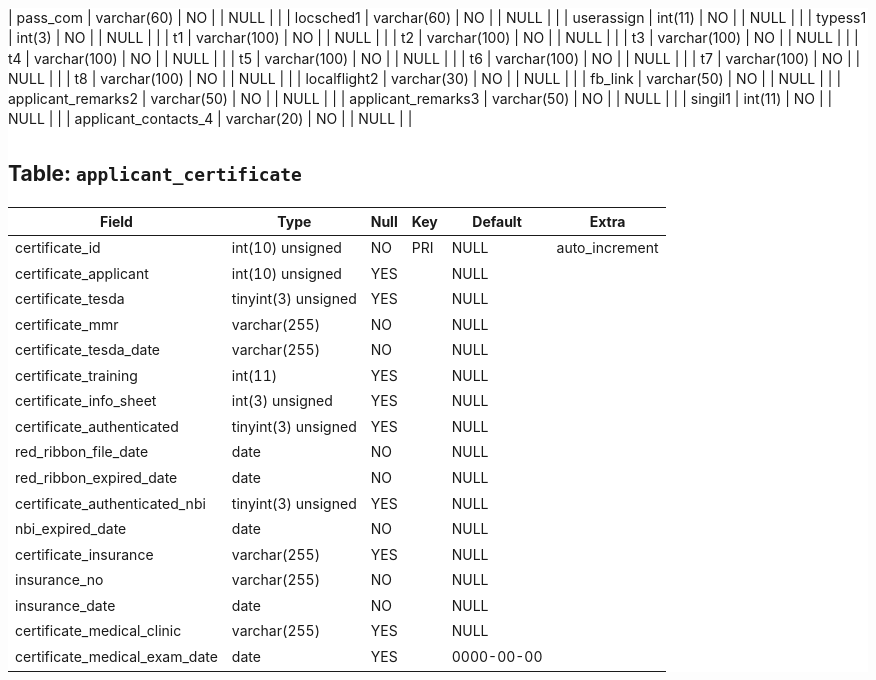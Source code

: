 | pass_com | varchar(60) | NO |  | NULL |  |
| locsched1 | varchar(60) | NO |  | NULL |  |
| userassign | int(11) | NO |  | NULL |  |
| typess1 | int(3) | NO |  | NULL |  |
| t1 | varchar(100) | NO |  | NULL |  |
| t2 | varchar(100) | NO |  | NULL |  |
| t3 | varchar(100) | NO |  | NULL |  |
| t4 | varchar(100) | NO |  | NULL |  |
| t5 | varchar(100) | NO |  | NULL |  |
| t6 | varchar(100) | NO |  | NULL |  |
| t7 | varchar(100) | NO |  | NULL |  |
| t8 | varchar(100) | NO |  | NULL |  |
| localflight2 | varchar(30) | NO |  | NULL |  |
| fb_link | varchar(50) | NO |  | NULL |  |
| applicant_remarks2 | varchar(50) | NO |  | NULL |  |
| applicant_remarks3 | varchar(50) | NO |  | NULL |  |
| singil1 | int(11) | NO |  | NULL |  |
| applicant_contacts_4 | varchar(20) | NO |  | NULL |  |
## Table: `applicant_certificate`
| Field | Type | Null | Key | Default | Extra |
|---|---|---|---|---|---|
| certificate_id | int(10) unsigned | NO | PRI | NULL | auto_increment |
| certificate_applicant | int(10) unsigned | YES |  | NULL |  |
| certificate_tesda | tinyint(3) unsigned | YES |  | NULL |  |
| certificate_mmr | varchar(255) | NO |  | NULL |  |
| certificate_tesda_date | varchar(255) | NO |  | NULL |  |
| certificate_training | int(11) | YES |  | NULL |  |
| certificate_info_sheet | int(3) unsigned | YES |  | NULL |  |
| certificate_authenticated | tinyint(3) unsigned | YES |  | NULL |  |
| red_ribbon_file_date | date | NO |  | NULL |  |
| red_ribbon_expired_date | date | NO |  | NULL |  |
| certificate_authenticated_nbi | tinyint(3) unsigned | YES |  | NULL |  |
| nbi_expired_date | date | NO |  | NULL |  |
| certificate_insurance | varchar(255) | YES |  | NULL |  |
| insurance_no | varchar(255) | NO |  | NULL |  |
| insurance_date | date | NO |  | NULL |  |
| certificate_medical_clinic | varchar(255) | YES |  | NULL |  |
| certificate_medical_exam_date | date | YES |  | 0000-00-00 |  |